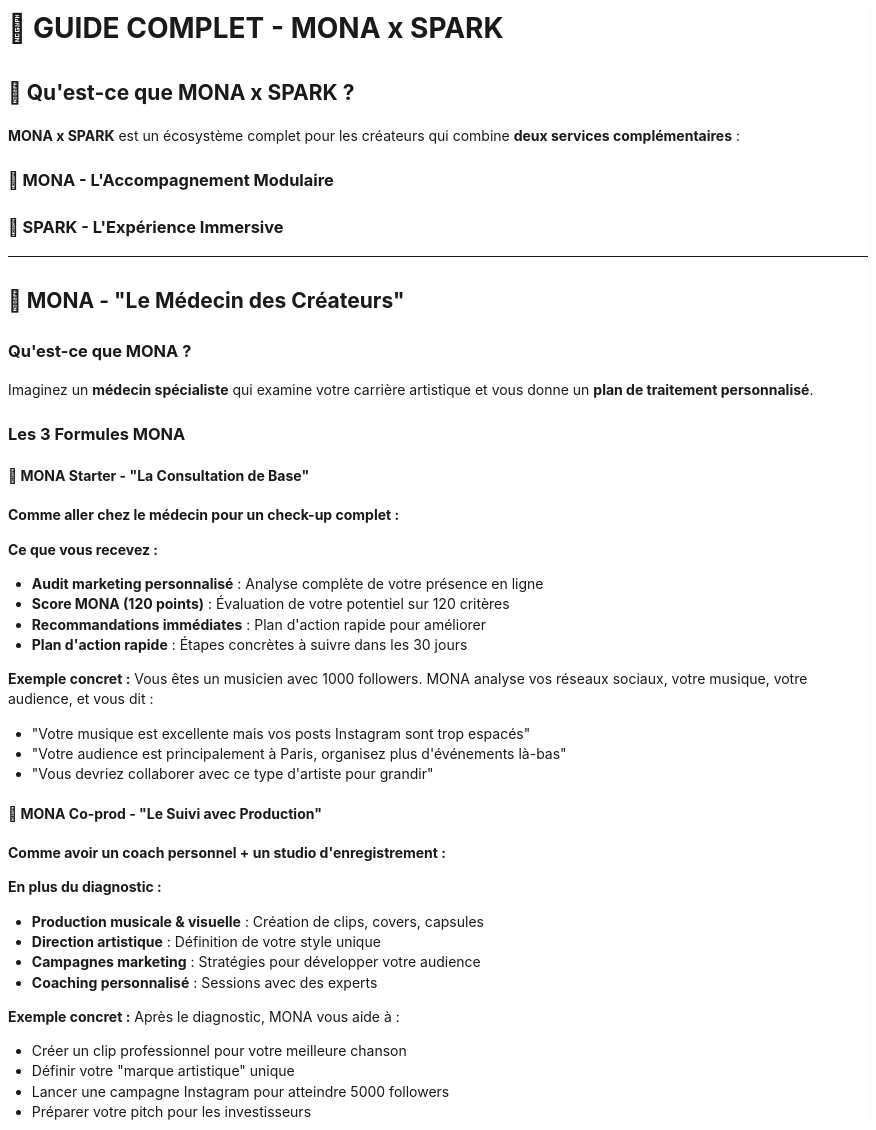 # 🎯 GUIDE COMPLET - MONA x SPARK

## 📖 **Qu'est-ce que MONA x SPARK ?**

**MONA x SPARK** est un écosystème complet pour les créateurs qui combine **deux services complémentaires** :

### **🏥 MONA** - L'Accompagnement Modulaire
### **🎪 SPARK** - L'Expérience Immersive

---

## 🏥 **MONA - "Le Médecin des Créateurs"**

### **Qu'est-ce que MONA ?**
Imaginez un **médecin spécialiste** qui examine votre carrière artistique et vous donne un **plan de traitement personnalisé**.

### **Les 3 Formules MONA**

#### **🎯 MONA Starter - "La Consultation de Base"**
**Comme aller chez le médecin pour un check-up complet :**

**Ce que vous recevez :**
- **Audit marketing personnalisé** : Analyse complète de votre présence en ligne
- **Score MONA (120 points)** : Évaluation de votre potentiel sur 120 critères
- **Recommandations immédiates** : Plan d'action rapide pour améliorer
- **Plan d'action rapide** : Étapes concrètes à suivre dans les 30 jours

**Exemple concret :**
Vous êtes un musicien avec 1000 followers. MONA analyse vos réseaux sociaux, votre musique, votre audience, et vous dit :
- "Votre musique est excellente mais vos posts Instagram sont trop espacés"
- "Votre audience est principalement à Paris, organisez plus d'événements là-bas"
- "Vous devriez collaborer avec ce type d'artiste pour grandir"

#### **🎵 MONA Co-prod - "Le Suivi avec Production"**
**Comme avoir un coach personnel + un studio d'enregistrement :**

**En plus du diagnostic :**
- **Production musicale & visuelle** : Création de clips, covers, capsules
- **Direction artistique** : Définition de votre style unique
- **Campagnes marketing** : Stratégies pour développer votre audience
- **Coaching personnalisé** : Sessions avec des experts

**Exemple concret :**
Après le diagnostic, MONA vous aide à :
- Créer un clip professionnel pour votre meilleure chanson
- Définir votre "marque artistique" unique
- Lancer une campagne Instagram pour atteindre 5000 followers
- Préparer votre pitch pour les investisseurs
